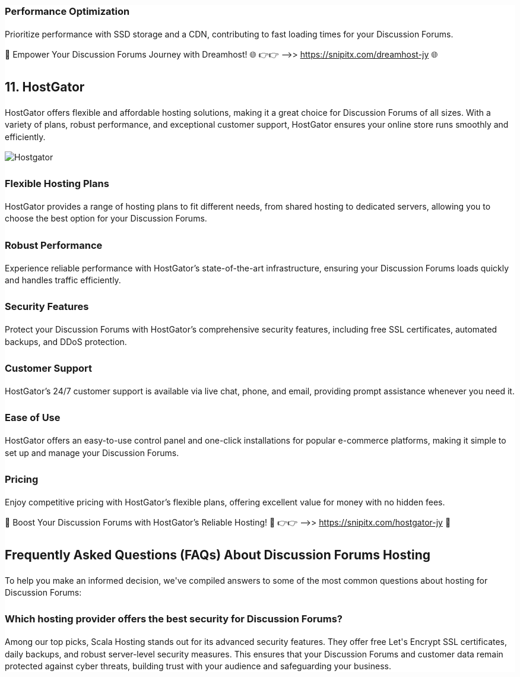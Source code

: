 ### Performance Optimization
Prioritize performance with SSD storage and a CDN, contributing to fast loading times for your Discussion Forums.

🚀 Empower Your Discussion Forums Journey with Dreamhost! 🌐
👉👉 -->> https://snipitx.com/dreamhost-jy 🌐

## 11. HostGator

HostGator offers flexible and affordable hosting solutions, making it a great choice for Discussion Forums of all sizes. With a variety of plans, robust performance, and exceptional customer support, HostGator ensures your online store runs smoothly and efficiently.

![Hostgator](https://i.imgur.com/SNC0dSu.jpeg "Hostgator Hosting")

### Flexible Hosting Plans
HostGator provides a range of hosting plans to fit different needs, from shared hosting to dedicated servers, allowing you to choose the best option for your Discussion Forums.

### Robust Performance
Experience reliable performance with HostGator’s state-of-the-art infrastructure, ensuring your Discussion Forums loads quickly and handles traffic efficiently.

### Security Features
Protect your Discussion Forums with HostGator’s comprehensive security features, including free SSL certificates, automated backups, and DDoS protection.

### Customer Support
HostGator’s 24/7 customer support is available via live chat, phone, and email, providing prompt assistance whenever you need it.

### Ease of Use
HostGator offers an easy-to-use control panel and one-click installations for popular e-commerce platforms, making it simple to set up and manage your Discussion Forums.

### Pricing
Enjoy competitive pricing with HostGator’s flexible plans, offering excellent value for money with no hidden fees.

🌟 Boost Your Discussion Forums with HostGator’s Reliable Hosting! 🚀
👉👉 -->> https://snipitx.com/hostgator-jy 🚀

## Frequently Asked Questions (FAQs) About Discussion Forums Hosting

To help you make an informed decision, we've compiled answers to some of the most common questions about hosting for Discussion Forums:

### Which hosting provider offers the best security for Discussion Forums? 
Among our top picks, Scala Hosting stands out for its advanced security features. They offer free Let's Encrypt SSL certificates, daily backups, and robust server-level security measures. This ensures that your Discussion Forums and customer data remain protected against cyber threats, building trust with your audience and safeguarding your business.
